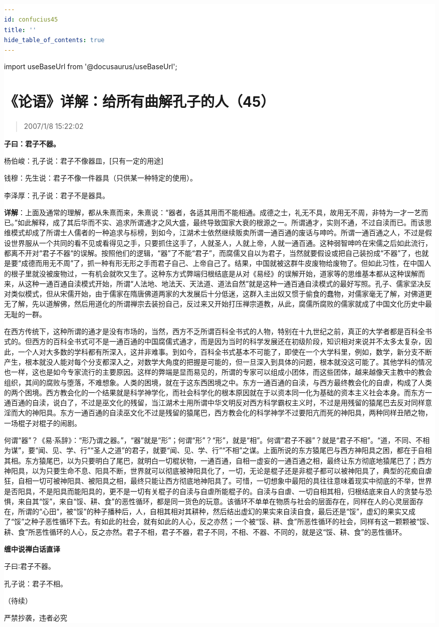 ```yaml
---
id: confucius45
title: ''
hide_table_of_contents: true
---
```


import useBaseUrl from '@docusaurus/useBaseUrl';

# 《论语》详解：给所有曲解孔子的人（45）

> 2007/1/8 15:22:02

**子曰：君子不器。**

杨伯峻：孔子说：君子不像器皿，[只有一定的用途]

钱穆：先生说：君子不像一件器具（只供某一种特定的使用）。

李泽厚：孔子说：君子不是器具。

**详解**：上面及通常的理解，都从朱熹而来，朱熹说：“器者，各适其用而不能相通。成德之士，礼无不具，故用无不周，非特为一才一艺而已。”如此解释，成了其后华而不实、追求所谓通才之风大盛，最终导致国家大衰的根源之一。所谓通才，实则不通，不过自渎而已。而该思维模式却成了所谓士人儒者的一种追求与标榜，到如今，江湖术士依然继续贩卖所谓一通百通的废话与呻吟。所谓一通百通之人，不过是假设世界服从一个共同的看不见或看得见之手，只要抓住这手了，人就圣人，人就上帝，人就一通百通。这种弱智呻吟在宋儒之后如此流行，都离不开对“君子不器“的误解。按照他们的逻辑，“器”了不能“君子”，而腐儒又自以为君子，当然就要假设或把自己装扮成“不器”了，也就是要“成德而用无不周”了，抓一种有形无形之手而君子自己、上帝自己了。结果，中国就被这群牛皮废物给废物了。但如此习性，在中国人的根子里就没被废物过，一有机会就吹又生了。这种东方式弊端归根结底是从对《易经》的误解开始，道家等的思维基本都从这种误解而来，从这种一通百通自渎模式开始，所谓“人法地、地法天、天法道、道法自然”就是这种一通百通自渎模式的最好写照。孔子、儒家坚决反对类似模式，但从宋儒开始，由于儒家在隋唐佛道两家的大发展后十分低迷，这群入主出奴又惯于偷食的蠢物，对儒家毫无了解，对佛道更无了解，先以道解佛，然后用道化的所谓禅宗去装扮自己，反过来又开始打压禅宗道教，从此，腐儒所腐败的儒家就成了中国文化历史中最无耻的一群。

在西方传统下，这种所谓的通才是没有市场的，当然，西方不乏所谓百科全书式的人物，特别在十九世纪之前，真正的大学者都是百科全书式的。但西方的百科全书式可不是一通百通的中国腐儒式通才，而是因为当时的科学发展还在初级阶段，知识相对来说并不太多太复杂，因此，一个人对大多数的学科都有所深入，这并非难事。到如今，百科全书式基本不可能了，即使在一个大学科里，例如，数学，新分支不断产生，根本就没人能对每个分支都深入之，对数学大角度的把握是可能的，但一旦深入到具体的问题，根本就没这可能了。其他学科的情况也一样，这也是如今专家流行的主要原因。这样的弊端是显而易见的，所谓的专家可以组成小团体，而这些团体，越来越像天主教中的教会组织，其间的腐败与堕落，不难想象。人类的困境，就在于这东西困境之中。东方一通百通的自渎，与西方最终教会化的自虐，构成了人类的两个困境。西方教会化的一个结果就是科学神学化，而社会科学化的根本原因就在于以资本同一化为基础的资本主义社会本身。而东方一通百通的自渎，说白了，不过是巫文化的残留，当江湖术士用所谓中华文明反对西方科学霸权主义时，不过是用残留的猿尾巴去反对同样意淫而大的神阳具。东方一通百通的自渎巫文化不过是残留的猿尾巴，西方教会化的科学神学不过要阳亢而死的神阳具，两种同样丑陋之物，一场棍子对棍子的闹剧。

何谓“器”？《易·系辞》：“形乃谓之器。”，“器”就是“形”；何谓“形”？“形”，就是“相”。何谓“君子不器”？就是“君子不相”。“道，不同、不相为谋”，要“闻、见、学、行”“圣人之道”的君子，就要“闻、见、学、行”“不相”之谋。上面所说的东方猿尾巴与西方神阳具之困，都在于自相其相。东方猿尾巴，以为只要明白了尾巴，就明白一切棍状物，一通百通，自相一虚妄的一通百通之相，最终让东方彻底地猿尾巴了；西方神阳具，以为只要生命不息、阳具不断，世界就可以彻底被神阳具化了，一切，无论是棍子还是非棍子都可以被神阳具了，典型的花痴自虐狂，自相一切可被神阳具、被阳具之相，最终只能让西方彻底地神阳具了。可惜，一切想象中最阳的具往往意味着现实中彻底的不举，世界是否阳具，不是阳具而能阳具的，更不是一切有关棍子的自渎与自虐所能棍子的。自渎与自虐、一切自相其相，归根结底来自人的贪婪与恐惧，来自其“馁”，来自“馁、耕、食”的恶性循环，都是同一货色的玩意。该循环不单单在物质与社会的层面存在，同样在人的心灵层面存在，所谓的“心田“，被“馁”的种子播种后，人，自相其相对其耕种，然后结出虚幻的果实来自渎自食，最后还是“馁”，虚幻的果实又成了“馁”之种子恶性循环下去。有如此的社会，就有如此的人心，反之亦然；一个被“馁、耕、食”所恶性循环的社会，同样有这一颗颗被“馁、耕、食”所恶性循环的人心，反之亦然。君子不相，君子不器，君子不同，不相、不器、不同的，就是这“馁、耕、食”的恶性循环。

**缠中说禅白话直译**

子曰∶君子不器。

孔子说：君子不相。

（待续）

<div style={{fontSize: 'xxx-large', fontWeight: '500', textAlign: 'center'}}>
严禁抄袭，违者必究
</div>
